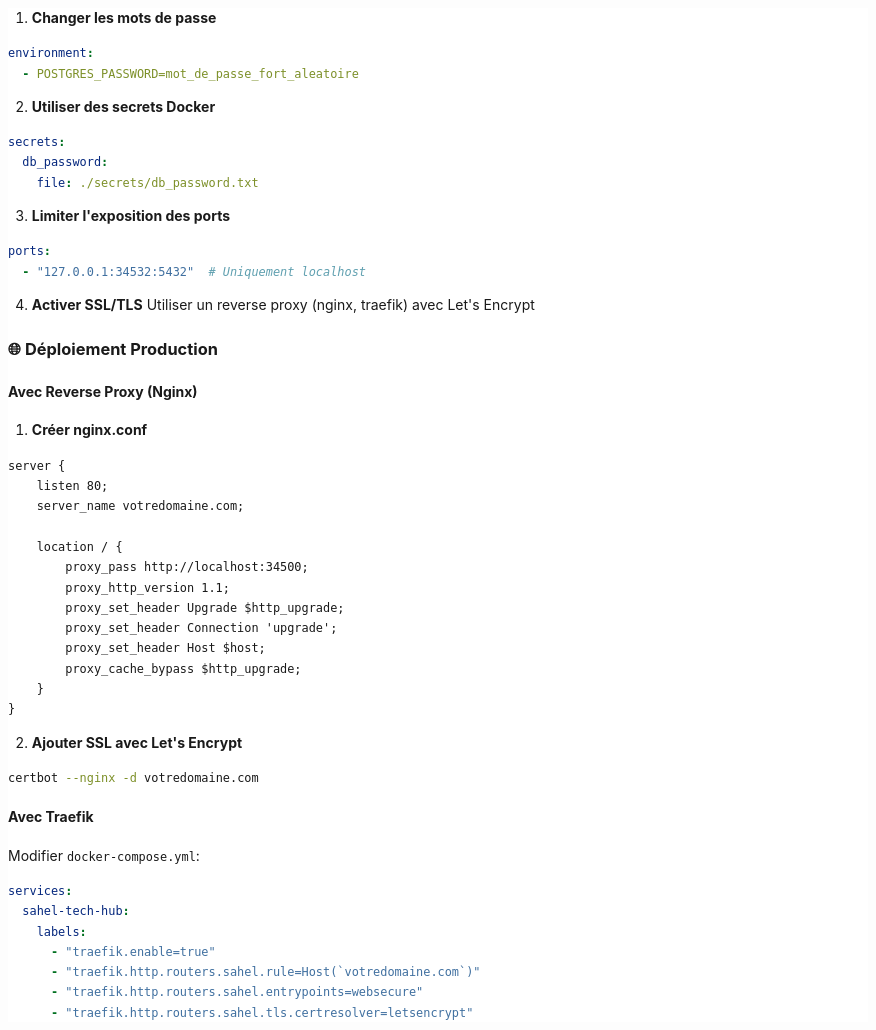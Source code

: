 1. **Changer les mots de passe**
```yaml
environment:
  - POSTGRES_PASSWORD=mot_de_passe_fort_aleatoire
```

2. **Utiliser des secrets Docker**
```yaml
secrets:
  db_password:
    file: ./secrets/db_password.txt
```

3. **Limiter l'exposition des ports**
```yaml
ports:
  - "127.0.0.1:34532:5432"  # Uniquement localhost
```

4. **Activer SSL/TLS**
Utiliser un reverse proxy (nginx, traefik) avec Let's Encrypt

### 🌐 Déploiement Production

#### Avec Reverse Proxy (Nginx)

1. **Créer nginx.conf**
```nginx
server {
    listen 80;
    server_name votredomaine.com;
    
    location / {
        proxy_pass http://localhost:34500;
        proxy_http_version 1.1;
        proxy_set_header Upgrade $http_upgrade;
        proxy_set_header Connection 'upgrade';
        proxy_set_header Host $host;
        proxy_cache_bypass $http_upgrade;
    }
}
```

2. **Ajouter SSL avec Let's Encrypt**
```bash
certbot --nginx -d votredomaine.com
```

#### Avec Traefik

Modifier `docker-compose.yml`:
```yaml
services:
  sahel-tech-hub:
    labels:
      - "traefik.enable=true"
      - "traefik.http.routers.sahel.rule=Host(`votredomaine.com`)"
      - "traefik.http.routers.sahel.entrypoints=websecure"
      - "traefik.http.routers.sahel.tls.certresolver=letsencrypt"
```
